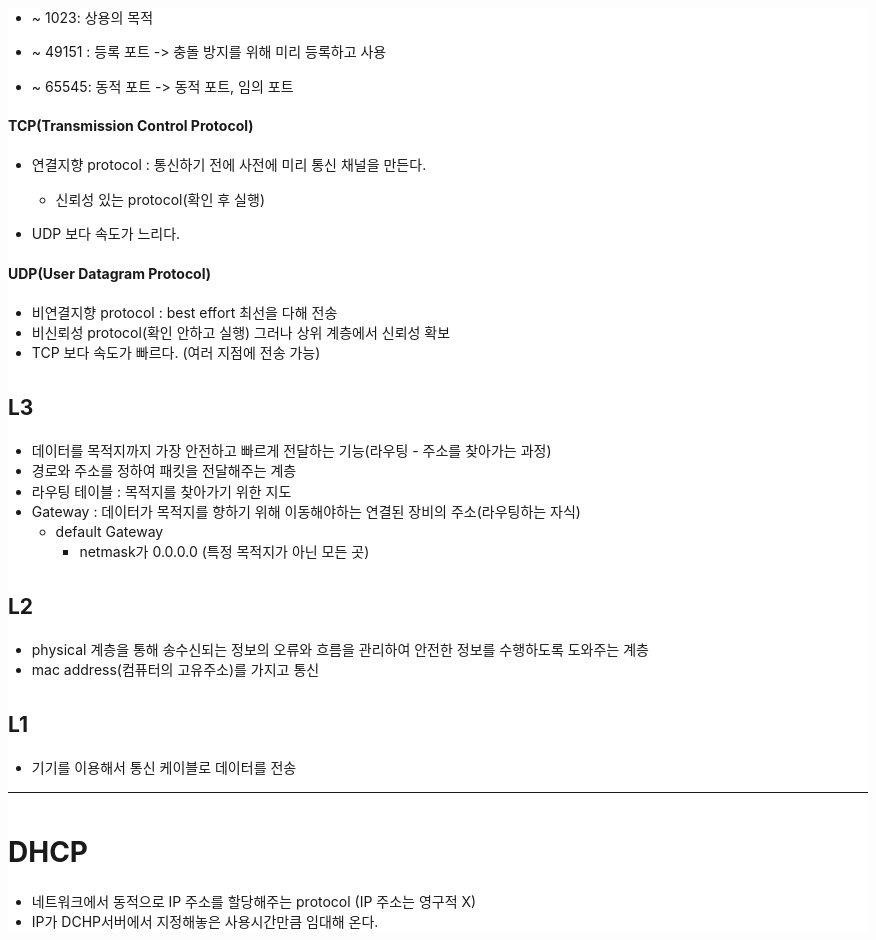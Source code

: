 -  ~ 1023: 상용의 목적

-  ~ 49151 : 등록 포트 -> 충돌 방지를 위해 미리 등록하고 사용

-  ~ 65545:  동적 포트 -> 동적 포트, 임의 포트

  

  #### TCP(Transmission Control Protocol)

- 연결지향 protocol : 통신하기 전에 사전에 미리 통신 채널을 만든다.
  
  - 신뢰성 있는 protocol(확인 후 실행) 
  
- UDP 보다 속도가 느리다.
  
  
  
#### UDP(User Datagram Protocol)

  - 비연결지향 protocol : best effort 최선을 다해 전송
  - 비신뢰성 protocol(확인 안하고 실행) 그러나 상위 계층에서 신뢰성 확보
  - TCP 보다 속도가 빠르다. (여러 지점에 전송 가능)



## L3

- 데이터를 목적지까지 가장 안전하고 빠르게 전달하는 기능(라우팅 - 주소를 찾아가는 과정)
- 경로와 주소를 정하여 패킷을 전달해주는 계층
- 라우팅 테이블 : 목적지를 찾아가기 위한 지도
- Gateway : 데이터가 목적지를 향하기 위해 이동해야하는 연결된 장비의 주소(라우팅하는 자식)
  - default Gateway
    - netmask가 0.0.0.0 (특정 목적지가 아닌 모든 곳)



## L2

- physical 계층을 통해 송수신되는 정보의 오류와 흐름을 관리하여 안전한 정보를 수행하도록 도와주는 계층
- mac address(컴퓨터의 고유주소)를 가지고 통신



## L1

- 기기를 이용해서 통신 케이블로 데이터를 전송





---



# DHCP

- 네트워크에서 동적으로 IP 주소를 할당해주는 protocol (IP 주소는 영구적 X)
- IP가 DCHP서버에서 지정해놓은 사용시간만큼 임대해 온다.
